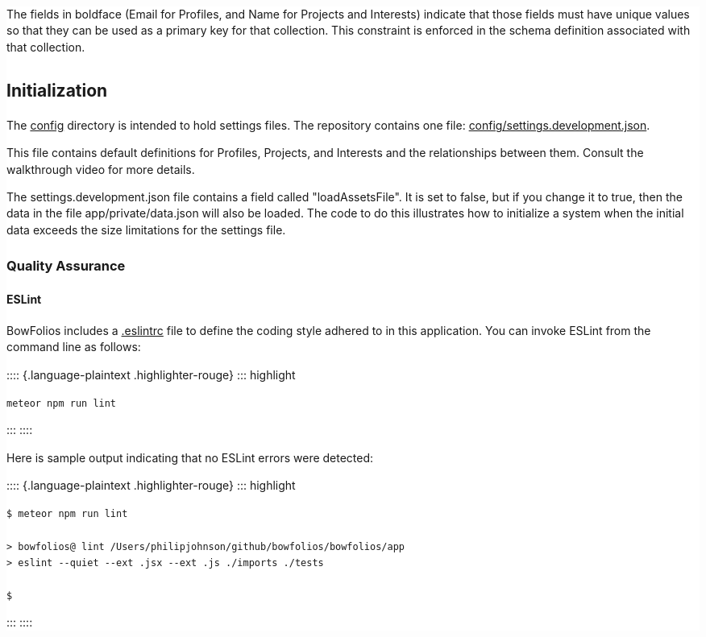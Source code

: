 The fields in boldface (Email for Profiles, and Name for Projects and
Interests) indicate that those fields must have unique values so that
they can be used as a primary key for that collection. This constraint
is enforced in the schema definition associated with that collection.

## Initialization

The [config](https://github.com/bowfolios/bowfolios/tree/main/config)
directory is intended to hold settings files. The repository contains
one file:
[config/settings.development.json](https://github.com/bowfolios/bowfolios/blob/main/config/settings.development.json).

This file contains default definitions for Profiles, Projects, and
Interests and the relationships between them. Consult the walkthrough
video for more details.

The settings.development.json file contains a field called
"loadAssetsFile". It is set to false, but if you change it to true, then
the data in the file app/private/data.json will also be loaded. The code
to do this illustrates how to initialize a system when the initial data
exceeds the size limitations for the settings file.

### Quality Assurance

#### ESLint

BowFolios includes a
[.eslintrc](https://github.com/bowfolios/bowfolios/blob/main/app/.eslintrc)
file to define the coding style adhered to in this application. You can
invoke ESLint from the command line as follows:

:::: {.language-plaintext .highlighter-rouge}
::: highlight
``` highlight
meteor npm run lint
```
:::
::::

Here is sample output indicating that no ESLint errors were detected:

:::: {.language-plaintext .highlighter-rouge}
::: highlight
``` highlight
$ meteor npm run lint

> bowfolios@ lint /Users/philipjohnson/github/bowfolios/bowfolios/app
> eslint --quiet --ext .jsx --ext .js ./imports ./tests

$
```
:::
::::
